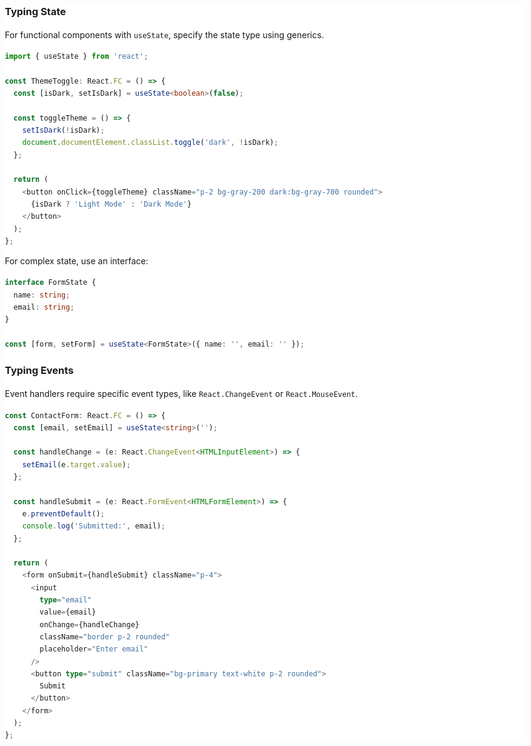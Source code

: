 ### Typing State
For functional components with `useState`, specify the state type using generics.

```typescript
import { useState } from 'react';

const ThemeToggle: React.FC = () => {
  const [isDark, setIsDark] = useState<boolean>(false);

  const toggleTheme = () => {
    setIsDark(!isDark);
    document.documentElement.classList.toggle('dark', !isDark);
  };

  return (
    <button onClick={toggleTheme} className="p-2 bg-gray-200 dark:bg-gray-700 rounded">
      {isDark ? 'Light Mode' : 'Dark Mode'}
    </button>
  );
};
```

For complex state, use an interface:

```typescript
interface FormState {
  name: string;
  email: string;
}

const [form, setForm] = useState<FormState>({ name: '', email: '' });
```

### Typing Events
Event handlers require specific event types, like `React.ChangeEvent` or `React.MouseEvent`.

```typescript
const ContactForm: React.FC = () => {
  const [email, setEmail] = useState<string>('');

  const handleChange = (e: React.ChangeEvent<HTMLInputElement>) => {
    setEmail(e.target.value);
  };

  const handleSubmit = (e: React.FormEvent<HTMLFormElement>) => {
    e.preventDefault();
    console.log('Submitted:', email);
  };

  return (
    <form onSubmit={handleSubmit} className="p-4">
      <input
        type="email"
        value={email}
        onChange={handleChange}
        className="border p-2 rounded"
        placeholder="Enter email"
      />
      <button type="submit" className="bg-primary text-white p-2 rounded">
        Submit
      </button>
    </form>
  );
};
```

